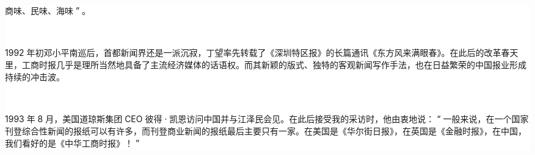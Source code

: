   <span class="s1">
   商味、民味、海味
  </span>
  <span class="s2">
   ”
  </span>
  <span class="s1">
   。
  </span>
 </p>
 <p class="p1">
  <span class="s1">
  </span>
  <br/>
 </p>
 <p class="p2">
  <span class="s2">
   1992
  </span>
  <span class="s1">
   年初邓小平南巡后，首都新闻界还是一派沉寂，丁望率先转载了《深圳特区报》的长篇通讯《东方风来满眼春》。在此后的改革春天里，工商时报几乎是理所当然地具备了主流经济媒体的话语权。而其新颖的版式、独特的客观新闻写作手法，也在日益繁荣的中国报业形成持续的冲击波。
  </span>
 </p>
 <p class="p1">
  <span class="s1">
  </span>
  <br/>
 </p>
 <p class="p2">
  <span class="s2">
   1993
  </span>
  <span class="s1">
   年
  </span>
  <span class="s2">
   8
  </span>
  <span class="s1">
   月，美国道琼斯集团
  </span>
  <span class="s2">
   CEO
  </span>
  <span class="s1">
   彼得
  </span>
  <span class="s2">
   ·
  </span>
  <span class="s1">
   凯恩访问中国并与江泽民会见。在此后接受我的采访时，他由衷地说：
  </span>
  <span class="s2">
   “
  </span>
  <span class="s1">
   一般来说，在一个国家刊登综合性新闻的报纸可以有许多，而刊登商业新闻的报纸最后主要只有一家。在美国是《华尔街日报》，在英国是《金融时报》，在中国，我们看好的是《中华工商时报》！
  </span>
  <span class="s2">
   ”
  </span>
 </p>